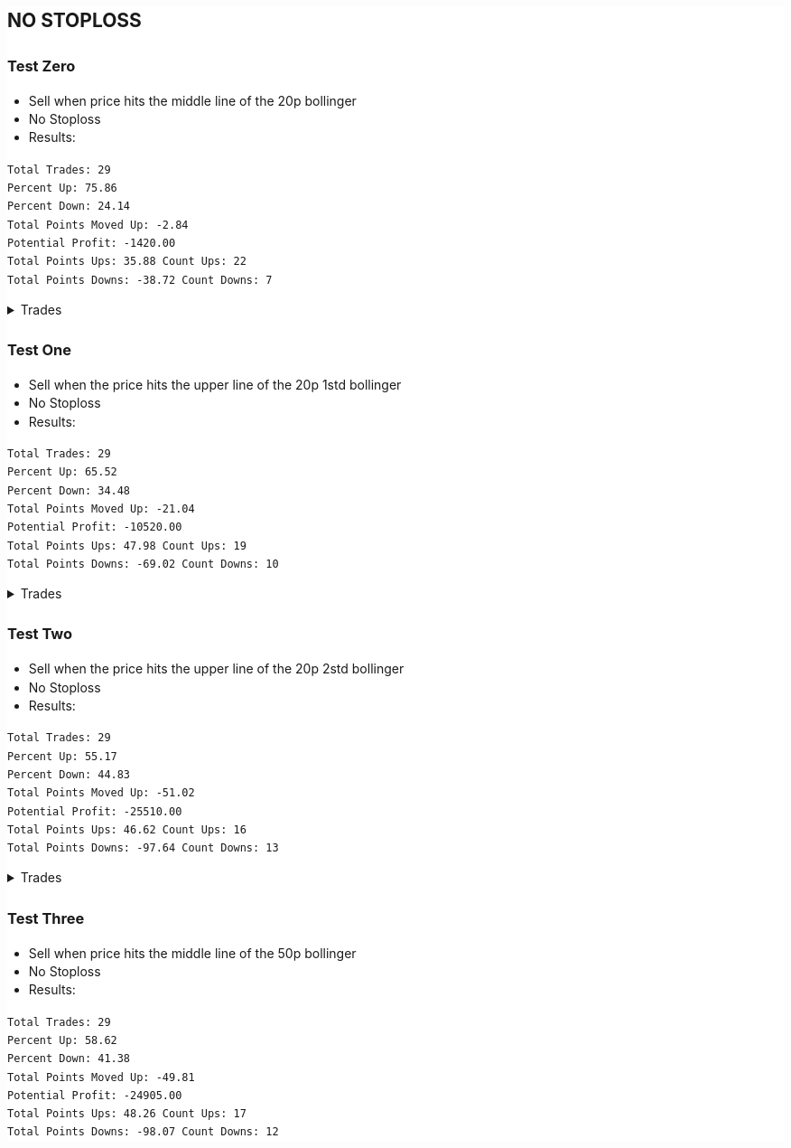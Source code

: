 ## NO STOPLOSS

### Test Zero
* Sell when price hits the middle line of the 20p bollinger
* No Stoploss
* Results:
```
Total Trades: 29
Percent Up: 75.86
Percent Down: 24.14
Total Points Moved Up: -2.84
Potential Profit: -1420.00
Total Points Ups: 35.88 Count Ups: 22
Total Points Downs: -38.72 Count Downs: 7
```

<details><summary>Trades</summary></details>

### Test One
* Sell when the price hits the upper line of the 20p 1std bollinger
* No Stoploss
* Results:
```
Total Trades: 29
Percent Up: 65.52
Percent Down: 34.48
Total Points Moved Up: -21.04
Potential Profit: -10520.00
Total Points Ups: 47.98 Count Ups: 19
Total Points Downs: -69.02 Count Downs: 10
```

<details><summary>Trades</summary></details>

### Test Two
* Sell when the price hits the upper line of the 20p 2std bollinger
* No Stoploss
* Results:
```
Total Trades: 29
Percent Up: 55.17
Percent Down: 44.83
Total Points Moved Up: -51.02
Potential Profit: -25510.00
Total Points Ups: 46.62 Count Ups: 16
Total Points Downs: -97.64 Count Downs: 13
```

<details><summary>Trades</summary></details>

### Test Three
* Sell when price hits the middle line of the 50p bollinger
* No Stoploss
* Results:
```
Total Trades: 29
Percent Up: 58.62
Percent Down: 41.38
Total Points Moved Up: -49.81
Potential Profit: -24905.00
Total Points Ups: 48.26 Count Ups: 17
Total Points Downs: -98.07 Count Downs: 12
```
